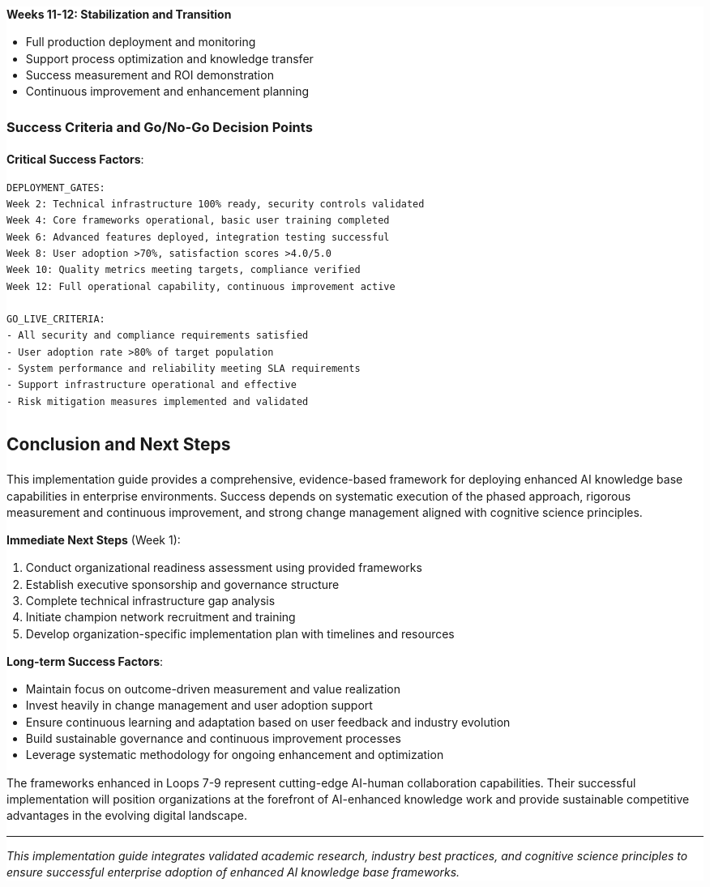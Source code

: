 **Weeks 11-12: Stabilization and Transition**

- Full production deployment and monitoring
- Support process optimization and knowledge transfer
- Success measurement and ROI demonstration
- Continuous improvement and enhancement planning

### Success Criteria and Go/No-Go Decision Points

**Critical Success Factors**:

```text
DEPLOYMENT_GATES:
Week 2: Technical infrastructure 100% ready, security controls validated
Week 4: Core frameworks operational, basic user training completed
Week 6: Advanced features deployed, integration testing successful
Week 8: User adoption >70%, satisfaction scores >4.0/5.0
Week 10: Quality metrics meeting targets, compliance verified
Week 12: Full operational capability, continuous improvement active

GO_LIVE_CRITERIA:
- All security and compliance requirements satisfied
- User adoption rate >80% of target population
- System performance and reliability meeting SLA requirements
- Support infrastructure operational and effective
- Risk mitigation measures implemented and validated
```

## Conclusion and Next Steps

This implementation guide provides a comprehensive, evidence-based framework for deploying enhanced AI knowledge base capabilities in enterprise environments. Success depends on systematic execution of the phased approach, rigorous measurement and continuous improvement, and strong change management aligned with cognitive science principles.

**Immediate Next Steps** (Week 1):

1. Conduct organizational readiness assessment using provided frameworks
2. Establish executive sponsorship and governance structure
3. Complete technical infrastructure gap analysis
4. Initiate champion network recruitment and training
5. Develop organization-specific implementation plan with timelines and resources

**Long-term Success Factors**:

- Maintain focus on outcome-driven measurement and value realization
- Invest heavily in change management and user adoption support
- Ensure continuous learning and adaptation based on user feedback and industry evolution
- Build sustainable governance and continuous improvement processes
- Leverage systematic methodology for ongoing enhancement and optimization

The frameworks enhanced in Loops 7-9 represent cutting-edge AI-human collaboration capabilities. Their successful implementation will position organizations at the forefront of AI-enhanced knowledge work and provide sustainable competitive advantages in the evolving digital landscape.

---

*This implementation guide integrates validated academic research, industry best practices, and cognitive science principles to ensure successful enterprise adoption of enhanced AI knowledge base frameworks.*
